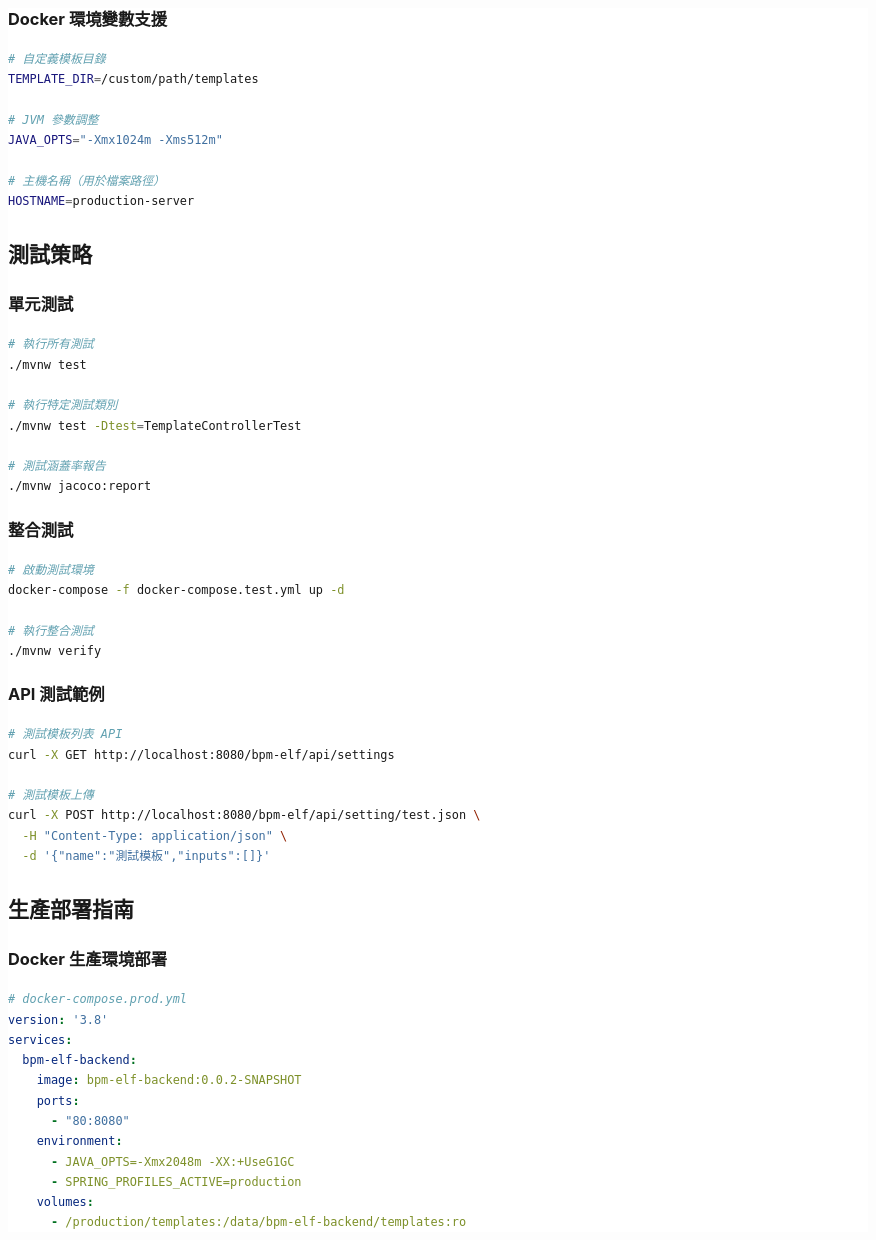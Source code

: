 ### Docker 環境變數支援
```bash
# 自定義模板目錄
TEMPLATE_DIR=/custom/path/templates

# JVM 參數調整
JAVA_OPTS="-Xmx1024m -Xms512m"

# 主機名稱（用於檔案路徑）
HOSTNAME=production-server
```

## 測試策略

### 單元測試
```bash
# 執行所有測試
./mvnw test

# 執行特定測試類別
./mvnw test -Dtest=TemplateControllerTest

# 測試涵蓋率報告
./mvnw jacoco:report
```

### 整合測試
```bash
# 啟動測試環境
docker-compose -f docker-compose.test.yml up -d

# 執行整合測試
./mvnw verify
```

### API 測試範例
```bash
# 測試模板列表 API
curl -X GET http://localhost:8080/bpm-elf/api/settings

# 測試模板上傳
curl -X POST http://localhost:8080/bpm-elf/api/setting/test.json \
  -H "Content-Type: application/json" \
  -d '{"name":"測試模板","inputs":[]}'
```

## 生產部署指南

### Docker 生產環境部署
```yaml
# docker-compose.prod.yml
version: '3.8'
services:
  bpm-elf-backend:
    image: bpm-elf-backend:0.0.2-SNAPSHOT
    ports:
      - "80:8080"
    environment:
      - JAVA_OPTS=-Xmx2048m -XX:+UseG1GC
      - SPRING_PROFILES_ACTIVE=production
    volumes:
      - /production/templates:/data/bpm-elf-backend/templates:ro
```